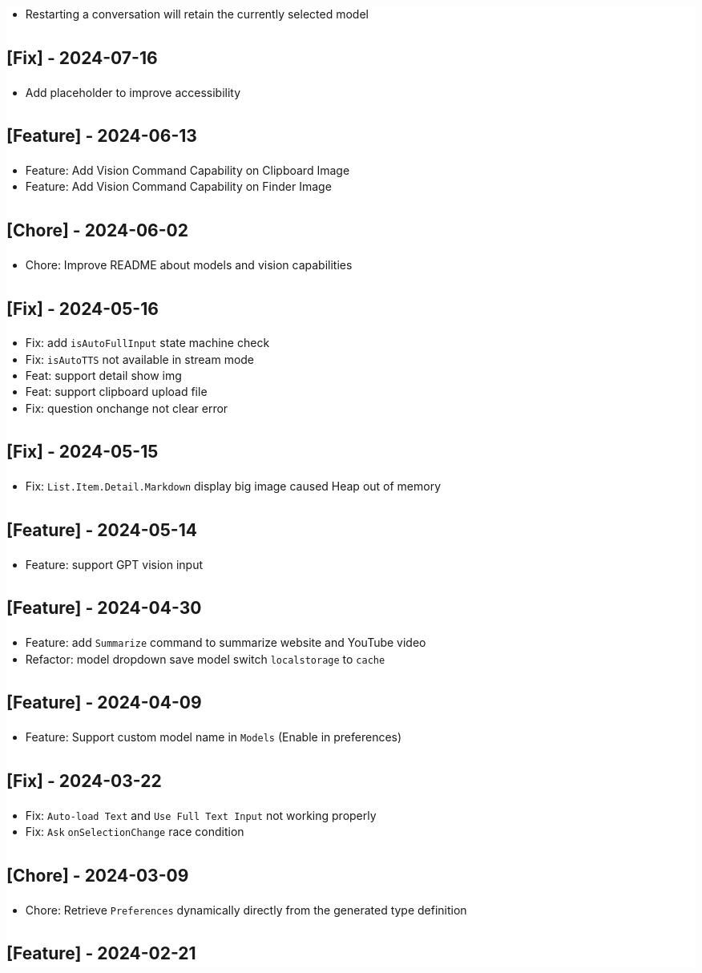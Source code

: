 - Restarting a conversation will retain the currently selected model

## [Fix] - 2024-07-16

- Add placeholder to improve accessibility

## [Feature] - 2024-06-13

- Feature: Add Vision Command Capability on Clipboard Image
- Feature: Add Vision Command Capability on Finder Image

## [Chore] - 2024-06-02

- Chore: Improve README about models and vision capabilities

## [Fix] - 2024-05-16

- Fix: add `isAutoFullInput` state machine check
- Fix: `isAutoTTS` not available in stream mode
- Feat: support detail show img
- Feat: support clipboard upload file
- Fix: question onchange not clear error

## [Fix] - 2024-05-15

- Fix: `List.Item.Detail.Markdown` display big image caused Heap out of memory

## [Feature] - 2024-05-14

- Feature: support GPT vision input

## [Feature] - 2024-04-30

- Feature: add `Summarize` command to summarize website and YouTube video
- Refactor: model dropdown save model switch `localstorage` to `cache`

## [Feature] - 2024-04-09

- Feature: Support custom model name in `Models` (Enable in preferences)

## [Fix] - 2024-03-22

- Fix: `Auto-load Text` and `Use Full Text Input` not working properly
- Fix: `Ask` `onSelectionChange` race condition

## [Chore] - 2024-03-09

- Chore: Retrieve `Preferences` dynamically directly from the generated type definition

## [Feature] - 2024-02-21
